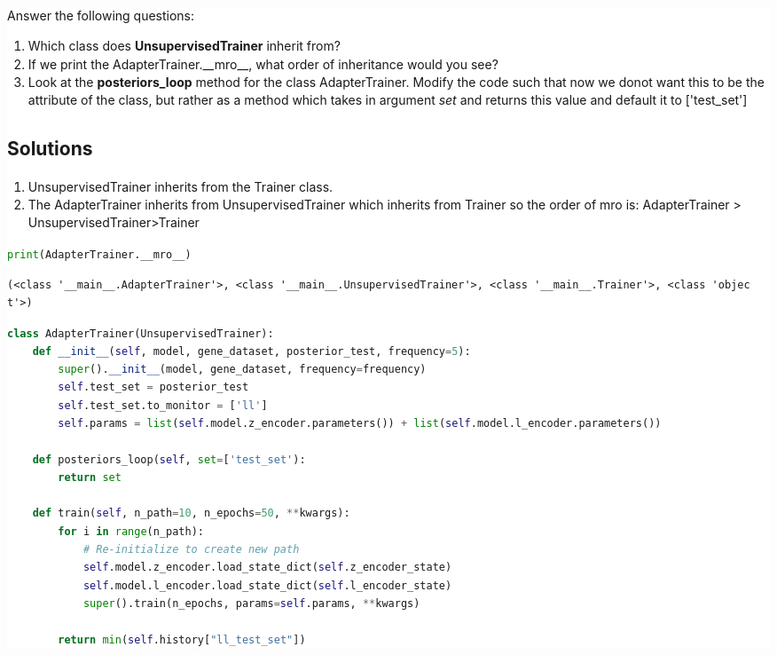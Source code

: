 Answer the following questions:
1. Which class does __UnsupervisedTrainer__ inherit from?
2. If we print the AdapterTrainer.\_\_mro\_\_, what order of inheritance would you see?
3. Look at the __posteriors\_loop__ method for the class AdapterTrainer. Modify the code such that now we donot want this to be the attribute of the class, but rather as a method which takes in argument _set_ and returns this value and default it to ['test_set']

## Solutions
1. UnsupervisedTrainer inherits from the Trainer class.
2. The AdapterTrainer inherits from UnsupervisedTrainer which inherits from Trainer so the order of mro is:  AdapterTrainer > UnsupervisedTrainer>Trainer


```python
print(AdapterTrainer.__mro__)
```

    (<class '__main__.AdapterTrainer'>, <class '__main__.UnsupervisedTrainer'>, <class '__main__.Trainer'>, <class 'object'>)



```python
class AdapterTrainer(UnsupervisedTrainer):
    def __init__(self, model, gene_dataset, posterior_test, frequency=5):
        super().__init__(model, gene_dataset, frequency=frequency)
        self.test_set = posterior_test
        self.test_set.to_monitor = ['ll']
        self.params = list(self.model.z_encoder.parameters()) + list(self.model.l_encoder.parameters())

    def posteriors_loop(self, set=['test_set'):
        return set

    def train(self, n_path=10, n_epochs=50, **kwargs):
        for i in range(n_path):
            # Re-initialize to create new path
            self.model.z_encoder.load_state_dict(self.z_encoder_state)
            self.model.l_encoder.load_state_dict(self.l_encoder_state)
            super().train(n_epochs, params=self.params, **kwargs)

        return min(self.history["ll_test_set"])
```
